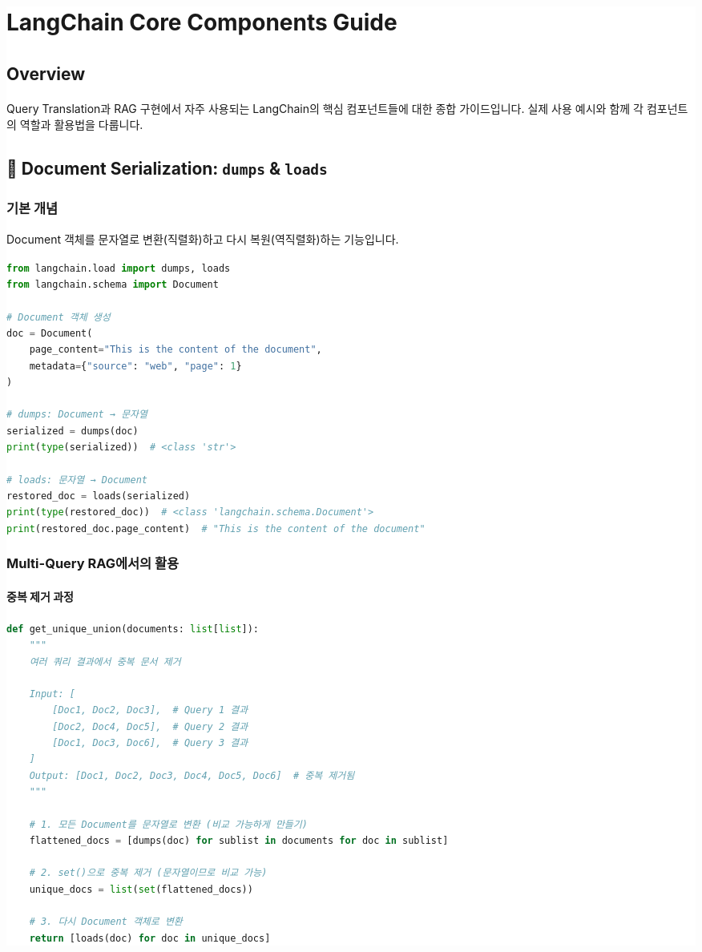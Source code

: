 # LangChain Core Components Guide

## Overview
Query Translation과 RAG 구현에서 자주 사용되는 LangChain의 핵심 컴포넌트들에 대한 종합 가이드입니다. 실제 사용 예시와 함께 각 컴포넌트의 역할과 활용법을 다룹니다.

## 🔄 Document Serialization: `dumps` & `loads`

### 기본 개념
Document 객체를 문자열로 변환(직렬화)하고 다시 복원(역직렬화)하는 기능입니다.

```python
from langchain.load import dumps, loads
from langchain.schema import Document

# Document 객체 생성
doc = Document(
    page_content="This is the content of the document", 
    metadata={"source": "web", "page": 1}
)

# dumps: Document → 문자열
serialized = dumps(doc)
print(type(serialized))  # <class 'str'>

# loads: 문자열 → Document  
restored_doc = loads(serialized)
print(type(restored_doc))  # <class 'langchain.schema.Document'>
print(restored_doc.page_content)  # "This is the content of the document"
```

### Multi-Query RAG에서의 활용

#### 중복 제거 과정
```python
def get_unique_union(documents: list[list]):
    """
    여러 쿼리 결과에서 중복 문서 제거
    
    Input: [
        [Doc1, Doc2, Doc3],  # Query 1 결과
        [Doc2, Doc4, Doc5],  # Query 2 결과  
        [Doc1, Doc3, Doc6],  # Query 3 결과
    ]
    Output: [Doc1, Doc2, Doc3, Doc4, Doc5, Doc6]  # 중복 제거됨
    """
    
    # 1. 모든 Document를 문자열로 변환 (비교 가능하게 만들기)
    flattened_docs = [dumps(doc) for sublist in documents for doc in sublist]
    
    # 2. set()으로 중복 제거 (문자열이므로 비교 가능)
    unique_docs = list(set(flattened_docs))
    
    # 3. 다시 Document 객체로 변환
    return [loads(doc) for doc in unique_docs]
```
